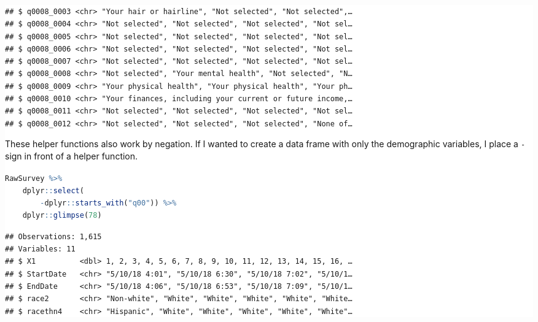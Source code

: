     ## $ q0008_0003 <chr> "Your hair or hairline", "Not selected", "Not selected",…
    ## $ q0008_0004 <chr> "Not selected", "Not selected", "Not selected", "Not sel…
    ## $ q0008_0005 <chr> "Not selected", "Not selected", "Not selected", "Not sel…
    ## $ q0008_0006 <chr> "Not selected", "Not selected", "Not selected", "Not sel…
    ## $ q0008_0007 <chr> "Not selected", "Not selected", "Not selected", "Not sel…
    ## $ q0008_0008 <chr> "Not selected", "Your mental health", "Not selected", "N…
    ## $ q0008_0009 <chr> "Your physical health", "Your physical health", "Your ph…
    ## $ q0008_0010 <chr> "Your finances, including your current or future income,…
    ## $ q0008_0011 <chr> "Not selected", "Not selected", "Not selected", "Not sel…
    ## $ q0008_0012 <chr> "Not selected", "Not selected", "Not selected", "None of…

These helper functions also work by negation. If I wanted to create a
data frame with only the demographic variables, I place a `-` sign in
front of a helper function.

``` r
RawSurvey %>% 
    dplyr::select(
        -dplyr::starts_with("q00")) %>% 
    dplyr::glimpse(78)
```

    ## Observations: 1,615
    ## Variables: 11
    ## $ X1          <dbl> 1, 2, 3, 4, 5, 6, 7, 8, 9, 10, 11, 12, 13, 14, 15, 16, …
    ## $ StartDate   <chr> "5/10/18 4:01", "5/10/18 6:30", "5/10/18 7:02", "5/10/1…
    ## $ EndDate     <chr> "5/10/18 4:06", "5/10/18 6:53", "5/10/18 7:09", "5/10/1…
    ## $ race2       <chr> "Non-white", "White", "White", "White", "White", "White…
    ## $ racethn4    <chr> "Hispanic", "White", "White", "White", "White", "White"…